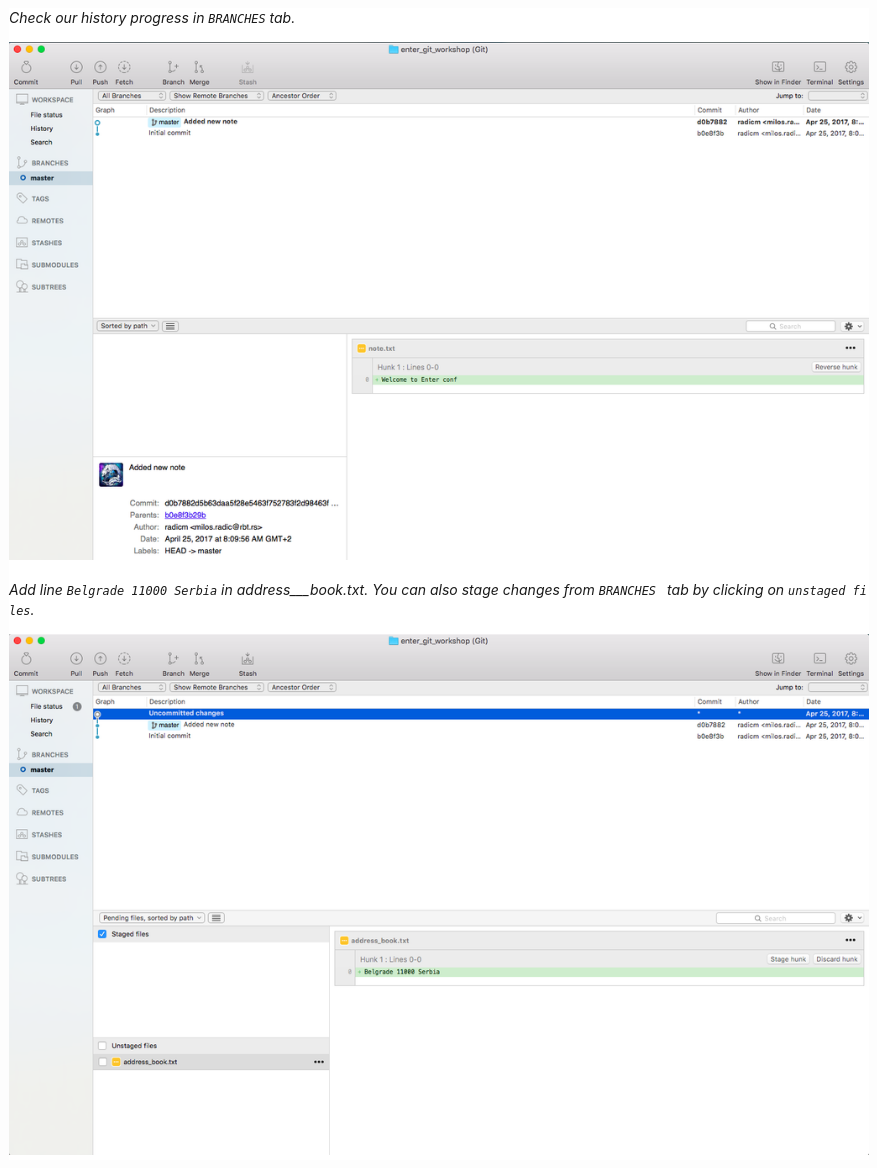_Check our history progress in `BRANCHES` tab._

![](git_workshop/13.png)

_Add line `Belgrade 11000 Serbia` in address___book.txt. You can also stage changes from `BRANCHES ` tab by clicking on `unstaged files`._

![](git_workshop/14.png)
